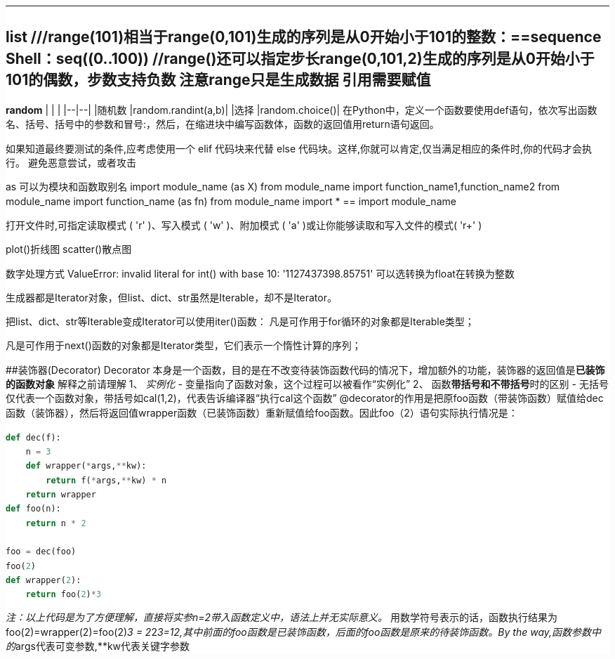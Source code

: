 
----
**list**
///range(101)相当于range(0,101)生成的序列是从0开始小于101的整数：==sequence Shell：seq((0..100)) 
//range()还可以指定步长range(0,101,2)生成的序列是从0开始小于101的偶数，步数支持负数 注意range只是生成数据 引用需要赋值
----
**random**
| | |
|--|--|
|随机数 |random.randint(a,b)|
|选择   |random.choice()|
在Python中，定义一个函数要使用def语句，依次写出函数名、括号、括号中的参数和冒号:，然后，在缩进块中编写函数体，函数的返回值用return语句返回。

如果知道最终要测试的条件,应考虑使用一个 elif 代码块来代替 else 代码块。这样,你就可以肯定,仅当满足相应的条件时,你的代码才会执行。
避免恶意尝试，或者攻击

as 可以为模块和函数取别名
import module_name (as X)
from module_name import function_name1,function_name2 
from module_name import function_name (as fn)
from module_name import * == import module_name

打开文件时,可指定读取模式 ( 'r' )、写入模式 ( 'w' )、附加模式 ( 'a' )或让你能够读取和写入文件的模式( 'r+' )

plot()折线图
scatter()散点图



数字处理方式
    ValueError: invalid literal for int() with base 10: '1127437398.85751'
可以选转换为float在转换为整数


生成器都是Iterator对象，但list、dict、str虽然是Iterable，却不是Iterator。

把list、dict、str等Iterable变成Iterator可以使用iter()函数：
凡是可作用于for循环的对象都是Iterable类型；

凡是可作用于next()函数的对象都是Iterator类型，它们表示一个惰性计算的序列；

##装饰器(Decorator)
Decorator 本身是一个函数，目的是在不改变待装饰函数代码的情况下，增加额外的功能，装饰器的返回值是**已装饰的函数对象**
    解释之前请理解
    1、 *实例化*
    - 变量指向了函数对象，这个过程可以被看作“实例化”
    2、 函数**带括号和不带括号**时的区别
    - 无括号仅代表一个函数对象，带括号如cal(1,2)，代表告诉编译器“执行cal这个函数”
@decorator的作用是把原foo函数（带装饰函数）赋值给dec函数（装饰器），然后将返回值wrapper函数（已装饰函数）重新赋值给foo函数。因此foo（2）语句实际执行情况是：
```python
def dec(f):
    n = 3
    def wrapper(*args,**kw):
        return f(*args,**kw) * n
    return wrapper
def foo(n):
    return n * 2

foo = dec(foo)
foo(2)
def wrapper(2):
    return foo(2)*3
```
*注：以上代码是为了方便理解，直接将实参n=2带入函数定义中，语法上并无实际意义。*
用数学符号表示的话，函数执行结果为foo(2)=wrapper(2)=foo(2)*3 = 2*2*3=12,其中前面的foo函数是已装饰函数，后面的foo函数是原来的待装饰函数。By the way,函数参数中的*args代表可变参数,**kw代表关键字参数
